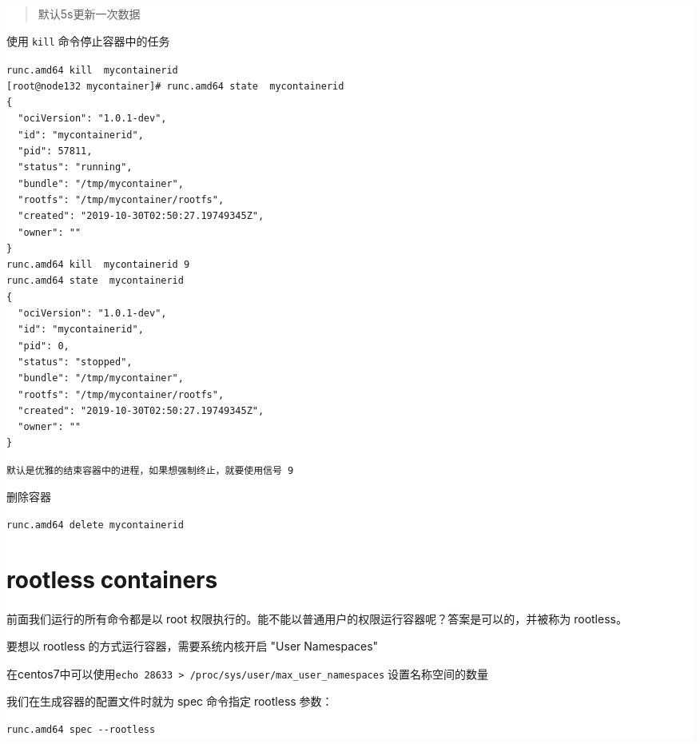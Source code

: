 > 默认5s更新一次数据

使用 `kill` 命令停止容器中的任务

```
runc.amd64 kill  mycontainerid 
[root@node132 mycontainer]# runc.amd64 state  mycontainerid
{
  "ociVersion": "1.0.1-dev",
  "id": "mycontainerid",
  "pid": 57811,
  "status": "running",
  "bundle": "/tmp/mycontainer",
  "rootfs": "/tmp/mycontainer/rootfs",
  "created": "2019-10-30T02:50:27.19749345Z",
  "owner": ""
}
runc.amd64 kill  mycontainerid 9
runc.amd64 state  mycontainerid 
{
  "ociVersion": "1.0.1-dev",
  "id": "mycontainerid",
  "pid": 0,
  "status": "stopped",
  "bundle": "/tmp/mycontainer",
  "rootfs": "/tmp/mycontainer/rootfs",
  "created": "2019-10-30T02:50:27.19749345Z",
  "owner": ""
}
```

```
默认是优雅的结束容器中的进程，如果想强制终止，就要使用信号 9
```

删除容器

```
runc.amd64 delete mycontainerid
```



# rootless containers

前面我们运行的所有命令都是以 root 权限执行的。能不能以普通用户的权限运行容器呢？答案是可以的，并被称为 rootless。

要想以 rootless 的方式运行容器，需要系统内核开启 "User Namespaces" 

在centos7中可以使用` echo 28633 > /proc/sys/user/max_user_namespaces ` 设置名称空间的数量

我们在生成容器的配置文件时就为 spec 命令指定 rootless 参数：

```
runc.amd64 spec --rootless
```
